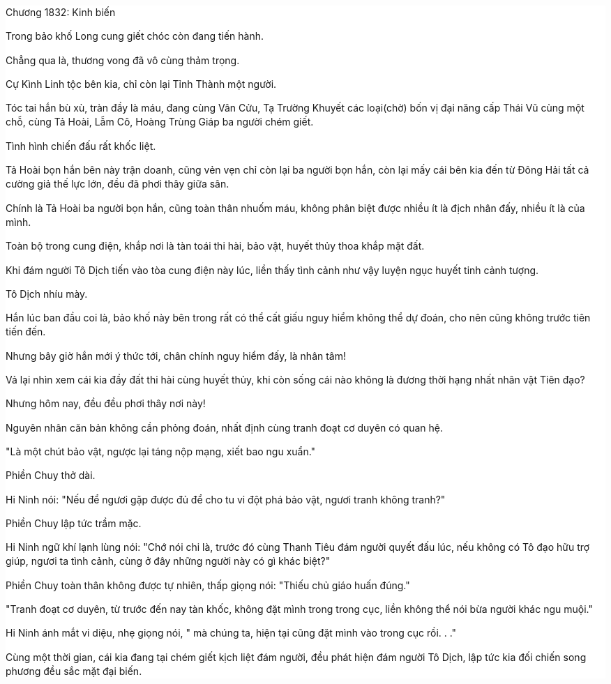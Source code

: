 




Chương 1832: Kinh biến


Trong bảo khố Long cung giết chóc còn đang tiến hành.

Chẳng qua là, thương vong đã vô cùng thảm trọng.

Cự Kình Linh tộc bên kia, chỉ còn lại Tỉnh Thành một người.

Tóc tai hắn bù xù, tràn đầy là máu, đang cùng Vân Cửu, Tạ Trường Khuyết các loại(chờ) bốn vị đại năng cấp Thái Vũ cùng một chỗ, cùng Tả Hoài, Lẫm Cô, Hoàng Trùng Giáp ba người chém giết.

Tình hình chiến đấu rất khốc liệt.

Tả Hoài bọn hắn bên này trận doanh, cũng vẻn vẹn chỉ còn lại ba người bọn hắn, còn lại mấy cái bên kia đến từ Đông Hải tất cả cường giả thế lực lớn, đều đã phơi thây giữa sân.

Chính là Tả Hoài ba người bọn hắn, cũng toàn thân nhuốm máu, không phân biệt được nhiều ít là địch nhân đấy, nhiều ít là của mình.

Toàn bộ trong cung điện, khắp nơi là tàn toái thi hài, bảo vật, huyết thủy thoa khắp mặt đất.

Khi đám người Tô Dịch tiến vào tòa cung điện này lúc, liền thấy tình cảnh như vậy luyện ngục huyết tinh cảnh tượng.

Tô Dịch nhíu mày.

Hắn lúc ban đầu coi là, bảo khố này bên trong rất có thể cất giấu nguy hiểm không thể dự đoán, cho nên cũng không trước tiên tiến đến.

Nhưng bây giờ hắn mới ý thức tới, chân chính nguy hiểm đấy, là nhân tâm!

Vả lại nhìn xem cái kia đầy đất thi hài cùng huyết thủy, khi còn sống cái nào không là đương thời hạng nhất nhân vật Tiên đạo?

Nhưng hôm nay, đều đều phơi thây nơi này!

Nguyên nhân căn bản không cần phỏng đoán, nhất định cùng tranh đoạt cơ duyên có quan hệ.

"Là một chút bảo vật, ngược lại táng nộp mạng, xiết bao ngu xuẩn."

Phiền Chuy thở dài.

Hi Ninh nói: "Nếu để ngươi gặp được đủ để cho tu vi đột phá bảo vật, ngươi tranh không tranh?"

Phiền Chuy lập tức trầm mặc.

Hi Ninh ngữ khí lạnh lùng nói: "Chớ nói chi là, trước đó cùng Thanh Tiêu đám người quyết đấu lúc, nếu không có Tô đạo hữu trợ giúp, ngươi ta tình cảnh, cùng ở đây những người này có gì khác biệt?"

Phiền Chuy toàn thân không được tự nhiên, thấp giọng nói: "Thiếu chủ giáo huấn đúng."

"Tranh đoạt cơ duyên, từ trước đến nay tàn khốc, không đặt mình trong trong cục, liền không thể nói bừa người khác ngu muội."

Hi Ninh ánh mắt vi diệu, nhẹ giọng nói, " mà chúng ta, hiện tại cũng đặt mình vào trong cục rồi. . ."

Cùng một thời gian, cái kia đang tại chém giết kịch liệt đám người, đều phát hiện đám người Tô Dịch, lập tức kia đối chiến song phương đều sắc mặt đại biến.
